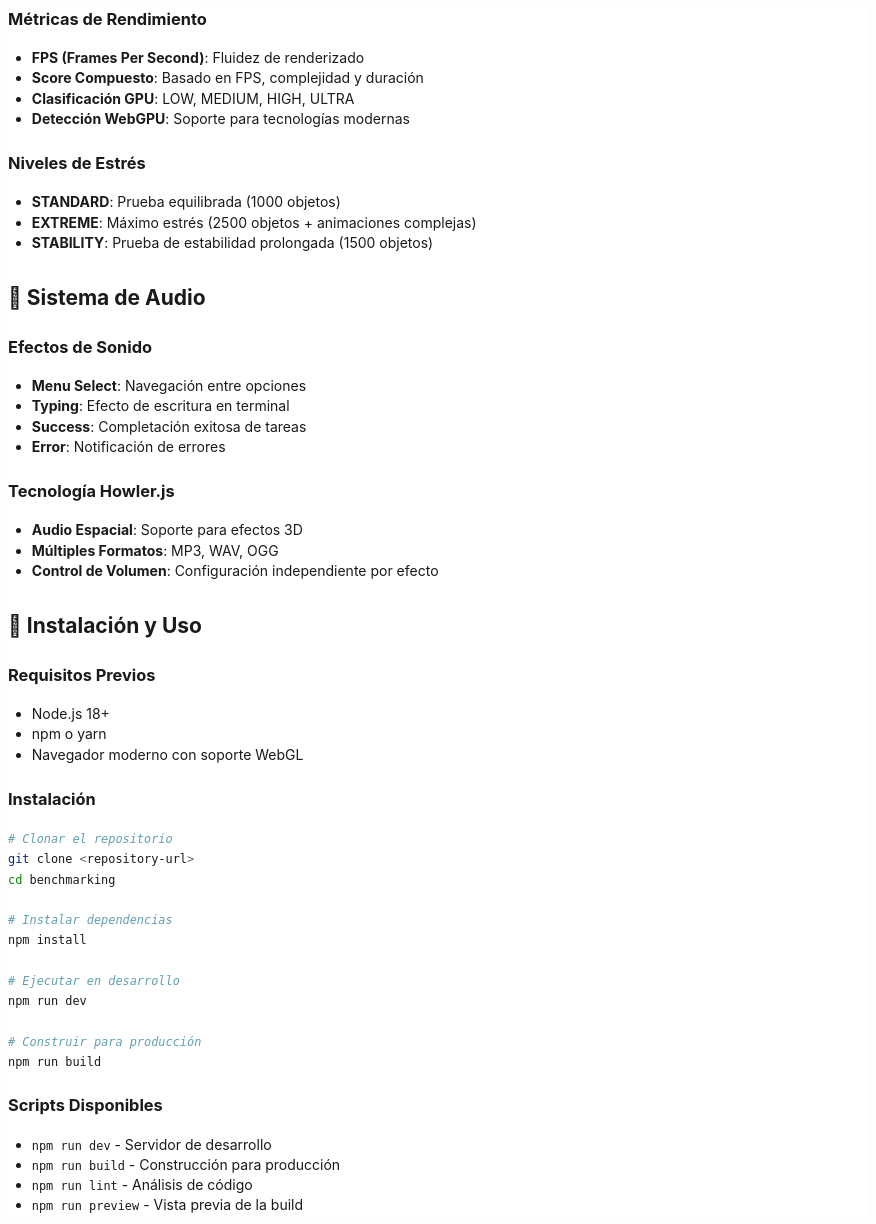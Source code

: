 ### Métricas de Rendimiento
- **FPS (Frames Per Second)**: Fluidez de renderizado
- **Score Compuesto**: Basado en FPS, complejidad y duración
- **Clasificación GPU**: LOW, MEDIUM, HIGH, ULTRA
- **Detección WebGPU**: Soporte para tecnologías modernas

### Niveles de Estrés
- **STANDARD**: Prueba equilibrada (1000 objetos)
- **EXTREME**: Máximo estrés (2500 objetos + animaciones complejas)
- **STABILITY**: Prueba de estabilidad prolongada (1500 objetos)

## 🎵 Sistema de Audio

### Efectos de Sonido
- **Menu Select**: Navegación entre opciones
- **Typing**: Efecto de escritura en terminal
- **Success**: Completación exitosa de tareas
- **Error**: Notificación de errores

### Tecnología Howler.js
- **Audio Espacial**: Soporte para efectos 3D
- **Múltiples Formatos**: MP3, WAV, OGG
- **Control de Volumen**: Configuración independiente por efecto

## 🚀 Instalación y Uso

### Requisitos Previos
- Node.js 18+ 
- npm o yarn
- Navegador moderno con soporte WebGL

### Instalación
```bash
# Clonar el repositorio
git clone <repository-url>
cd benchmarking

# Instalar dependencias
npm install

# Ejecutar en desarrollo
npm run dev

# Construir para producción
npm run build
```

### Scripts Disponibles
- `npm run dev` - Servidor de desarrollo
- `npm run build` - Construcción para producción
- `npm run lint` - Análisis de código
- `npm run preview` - Vista previa de la build

